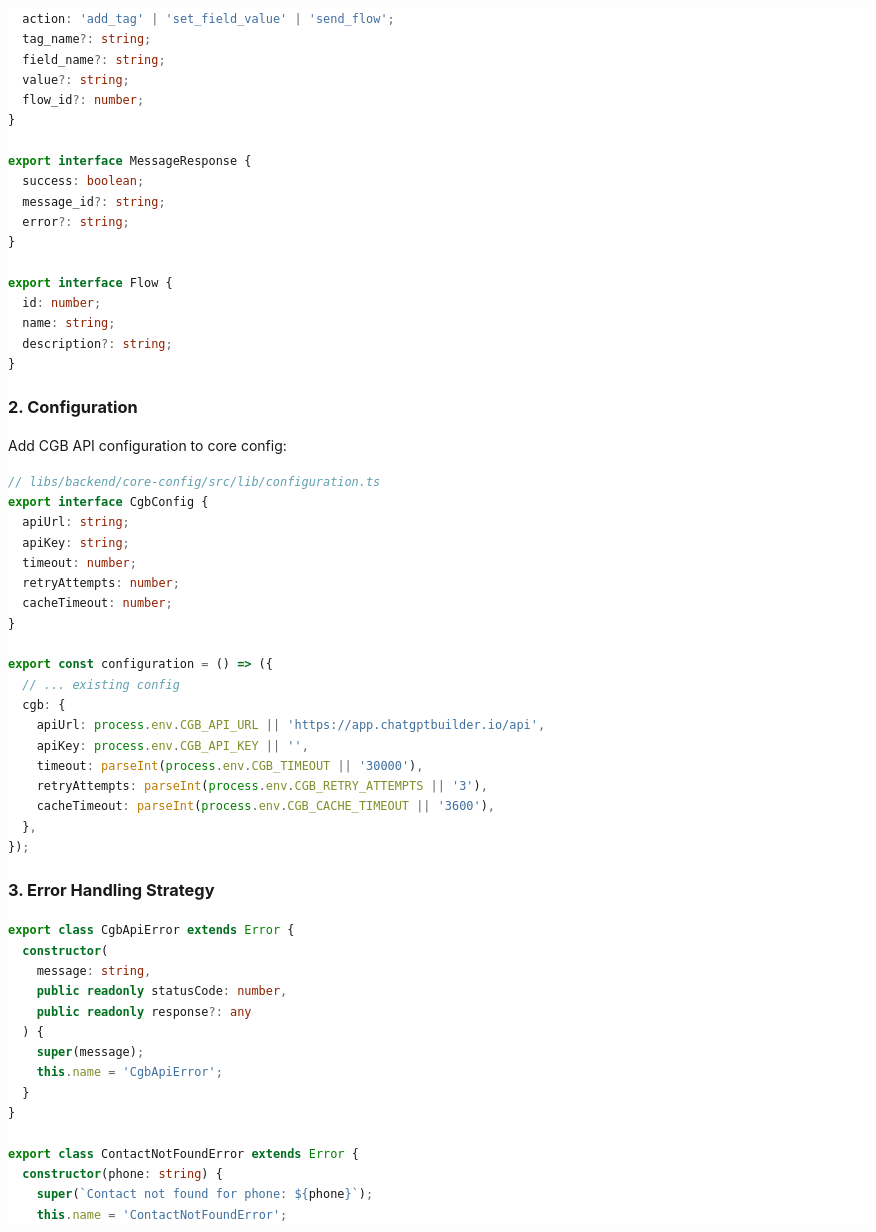 ```typescript
  action: 'add_tag' | 'set_field_value' | 'send_flow';
  tag_name?: string;
  field_name?: string;
  value?: string;
  flow_id?: number;
}

export interface MessageResponse {
  success: boolean;
  message_id?: string;
  error?: string;
}

export interface Flow {
  id: number;
  name: string;
  description?: string;
}
```

### 2. Configuration

Add CGB API configuration to core config:

```typescript
// libs/backend/core-config/src/lib/configuration.ts
export interface CgbConfig {
  apiUrl: string;
  apiKey: string;
  timeout: number;
  retryAttempts: number;
  cacheTimeout: number;
}

export const configuration = () => ({
  // ... existing config
  cgb: {
    apiUrl: process.env.CGB_API_URL || 'https://app.chatgptbuilder.io/api',
    apiKey: process.env.CGB_API_KEY || '',
    timeout: parseInt(process.env.CGB_TIMEOUT || '30000'),
    retryAttempts: parseInt(process.env.CGB_RETRY_ATTEMPTS || '3'),
    cacheTimeout: parseInt(process.env.CGB_CACHE_TIMEOUT || '3600'),
  },
});
```

### 3. Error Handling Strategy

```typescript
export class CgbApiError extends Error {
  constructor(
    message: string,
    public readonly statusCode: number,
    public readonly response?: any
  ) {
    super(message);
    this.name = 'CgbApiError';
  }
}

export class ContactNotFoundError extends Error {
  constructor(phone: string) {
    super(`Contact not found for phone: ${phone}`);
    this.name = 'ContactNotFoundError';
```